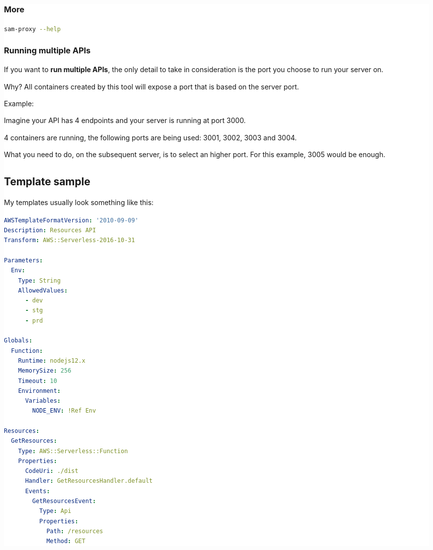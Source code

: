 ### More

```bash
sam-proxy --help
```

### Running multiple APIs

If you want to **run multiple APIs**, the only detail to take in consideration is the port you choose to run your server on.

Why? All containers created by this tool will expose a port that is based on the server port.

Example:

Imagine your API has 4 endpoints and your server is running at port 3000.

4 containers are running, the following ports are being used: 3001, 3002, 3003 and 3004.

What you need to do, on the subsequent server, is to select an higher port. For this example, 3005 would be enough.

## Template sample

My templates usually look something like this:

```yaml
AWSTemplateFormatVersion: '2010-09-09'
Description: Resources API
Transform: AWS::Serverless-2016-10-31

Parameters:
  Env:
    Type: String
    AllowedValues:
      - dev
      - stg
      - prd

Globals:
  Function:
    Runtime: nodejs12.x
    MemorySize: 256
    Timeout: 10
    Environment:
      Variables:
        NODE_ENV: !Ref Env

Resources:
  GetResources:
    Type: AWS::Serverless::Function
    Properties:
      CodeUri: ./dist
      Handler: GetResourcesHandler.default
      Events:
        GetResourcesEvent:
          Type: Api
          Properties:
            Path: /resources
            Method: GET
```
